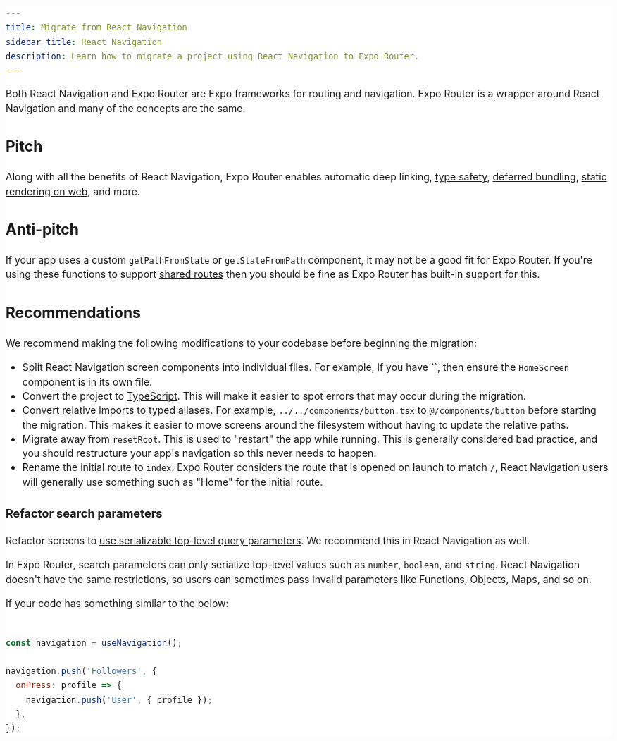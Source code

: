 ```yaml
---
title: Migrate from React Navigation
sidebar_title: React Navigation
description: Learn how to migrate a project using React Navigation to Expo Router.
---
```


Both React Navigation and Expo Router are Expo frameworks for routing and navigation. Expo Router is a wrapper around React Navigation and many of the concepts are the same.

## Pitch

Along with all the benefits of React Navigation, Expo Router enables automatic deep linking, [type safety](/router/reference/typed-routes), [deferred bundling](/router/reference/async-routes), [static rendering on web](/router/reference/static-rendering), and more.

## Anti-pitch

If your app uses a custom `getPathFromState` or `getStateFromPath` component, it may not be a good fit for Expo Router. If you're using these functions to support [shared routes](/router/advanced/shared-routes) then you should be fine as Expo Router has built-in support for this.

## Recommendations

We recommend making the following modifications to your codebase before beginning the migration:

- Split React Navigation screen components into individual files. For example, if you have ``, then ensure the `HomeScreen` component is in its own file.
- Convert the project to [TypeScript](/guides/typescript/#migrating-existing-javascript-project). This will make it easier to spot errors that may occur during the migration.
- Convert relative imports to [typed aliases](/guides/typescript/#path-aliases-optional). For example, `../../components/button.tsx` to `@/components/button` before starting the migration. This makes it easier to move screens around the filesystem without having to update the relative paths.
- Migrate away from `resetRoot`. This is used to "restart" the app while running. This is generally considered bad practice, and you should restructure your app's navigation so this never needs to happen.
- Rename the initial route to `index`. Expo Router considers the route that is opened on launch to match `/`, React Navigation users will generally use something such as "Home" for the initial route.

### Refactor search parameters

Refactor screens to [use serializable top-level query parameters](https://reactnavigation.org/docs/params/#what-should-be-in-params). We recommend this in React Navigation as well.

In Expo Router, search parameters can only serialize top-level values such as `number`, `boolean`, and `string`. React Navigation doesn't have the same restrictions, so users can sometimes pass invalid parameters like Functions, Objects, Maps, and so on.

If your code has something similar to the below:

```js

const navigation = useNavigation();

navigation.push('Followers', {
  onPress: profile => {
    navigation.push('User', { profile });
  },
});
```
